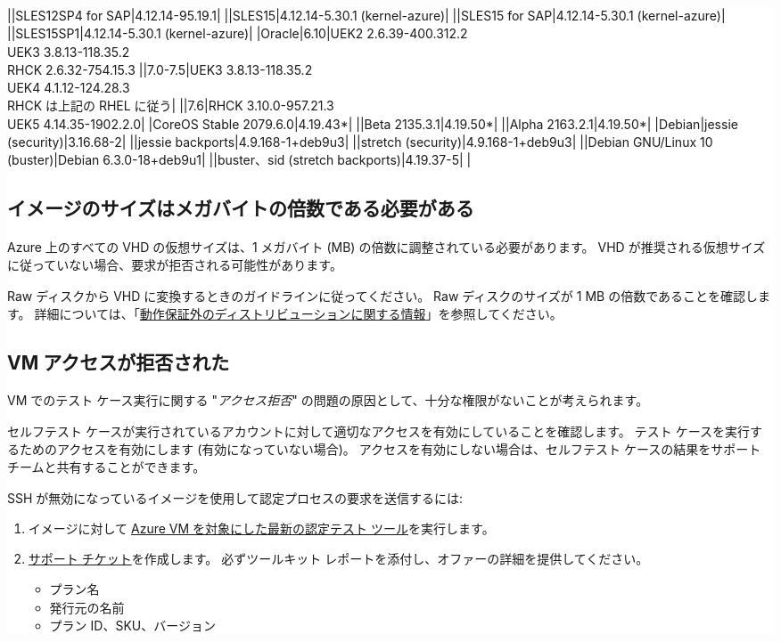 ||SLES12SP4 for SAP|4.12.14-95.19.1|
||SLES15|4.12.14-5.30.1 (kernel-azure)|
||SLES15 for SAP|4.12.14-5.30.1 (kernel-azure)|
||SLES15SP1|4.12.14-5.30.1 (kernel-azure)|
|Oracle|6.10|UEK2 2.6.39-400.312.2<br>UEK3 3.8.13-118.35.2<br>RHCK 2.6.32-754.15.3 
||7.0-7.5|UEK3 3.8.13-118.35.2<br>UEK4 4.1.12-124.28.3<br>RHCK は上記の RHEL に従う|
||7.6|RHCK 3.10.0-957.21.3<br>UEK5 4.14.35-1902.2.0|
|CoreOS Stable 2079.6.0|4.19.43\*|
||Beta 2135.3.1|4.19.50\*|
||Alpha 2163.2.1|4.19.50\*|
|Debian|jessie (security)|3.16.68-2|
||jessie backports|4.9.168-1+deb9u3|
||stretch (security)|4.9.168-1+deb9u3|
||Debian GNU/Linux 10 (buster)|Debian 6.3.0-18+deb9u1|
||buster、sid (stretch backports)|4.19.37-5|
|

## <a name="image-size-should-be-in-multiples-of-megabytes"></a>イメージのサイズはメガバイトの倍数である必要がある

Azure 上のすべての VHD の仮想サイズは、1 メガバイト (MB) の倍数に調整されている必要があります。 VHD が推奨される仮想サイズに従っていない場合、要求が拒否される可能性があります。

Raw ディスクから VHD に変換するときのガイドラインに従ってください。 Raw ディスクのサイズが 1 MB の倍数であることを確認します。 詳細については、「[動作保証外のディストリビューションに関する情報](../virtual-machines/linux/create-upload-generic.md)」を参照してください。

## <a name="vm-access-denied"></a>VM アクセスが拒否された

VM でのテスト ケース実行に関する "_アクセス拒否_" の問題の原因として、十分な権限がないことが考えられます。

セルフテスト ケースが実行されているアカウントに対して適切なアクセスを有効にしていることを確認します。 テスト ケースを実行するためのアクセスを有効にします (有効になっていない場合)。 アクセスを有効にしない場合は、セルフテスト ケースの結果をサポート チームと共有することができます。

SSH が無効になっているイメージを使用して認定プロセスの要求を送信するには:

1. イメージに対して [Azure VM を対象にした最新の認定テスト ツール](https://aka.ms/AzureCertificationTestTool)を実行します。

2. [サポート チケット](https://aka.ms/marketplacepublishersupport)を作成します。 必ずツールキット レポートを添付し、オファーの詳細を提供してください。
   - プラン名
   - 発行元の名前
   - プラン ID、SKU、バージョン
